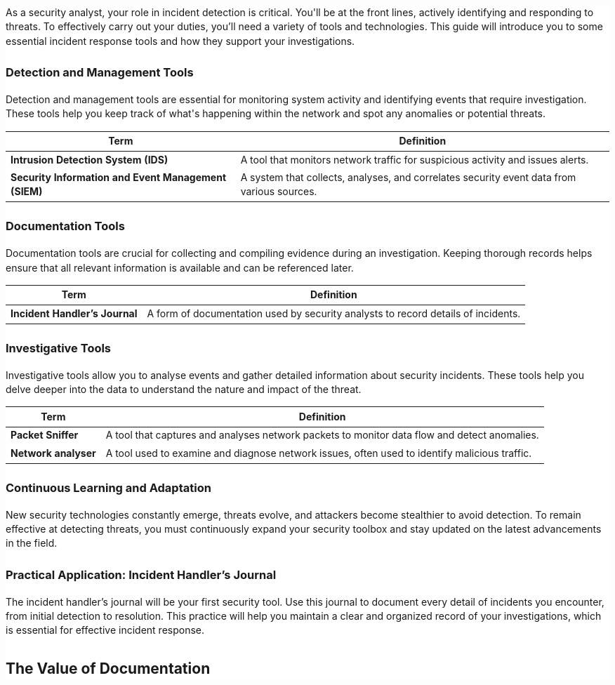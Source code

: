 As a security analyst, your role in incident detection is critical. You'll be at the front lines, actively identifying and responding to threats. To effectively carry out your duties, you’ll need a variety of tools and technologies. This guide will introduce you to some essential incident response tools and how they support your investigations.

### Detection and Management Tools

Detection and management tools are essential for monitoring system activity and identifying events that require investigation. These tools help you keep track of what's happening within the network and spot any anomalies or potential threats.

|**Term**|**Definition**|
|---|---|
|**Intrusion Detection System (IDS)**|A tool that monitors network traffic for suspicious activity and issues alerts.|
|**Security Information and Event Management (SIEM)**|A system that collects, analyses, and correlates security event data from various sources.|

### Documentation Tools

Documentation tools are crucial for collecting and compiling evidence during an investigation. Keeping thorough records helps ensure that all relevant information is available and can be referenced later.

|**Term**|**Definition**|
|---|---|
|**Incident Handler’s Journal**|A form of documentation used by security analysts to record details of incidents.|

### Investigative Tools

Investigative tools allow you to analyse events and gather detailed information about security incidents. These tools help you delve deeper into the data to understand the nature and impact of the threat.

|**Term**|**Definition**|
|---|---|
|**Packet Sniffer**|A tool that captures and analyses network packets to monitor data flow and detect anomalies.|
|**Network analyser**|A tool used to examine and diagnose network issues, often used to identify malicious traffic.|

### Continuous Learning and Adaptation

New security technologies constantly emerge, threats evolve, and attackers become stealthier to avoid detection. To remain effective at detecting threats, you must continuously expand your security toolbox and stay updated on the latest advancements in the field.

### Practical Application: Incident Handler’s Journal

The incident handler’s journal will be your first security tool. Use this journal to document every detail of incidents you encounter, from initial detection to resolution. This practice will help you maintain a clear and organized record of your investigations, which is essential for effective incident response.

## The Value of Documentation
